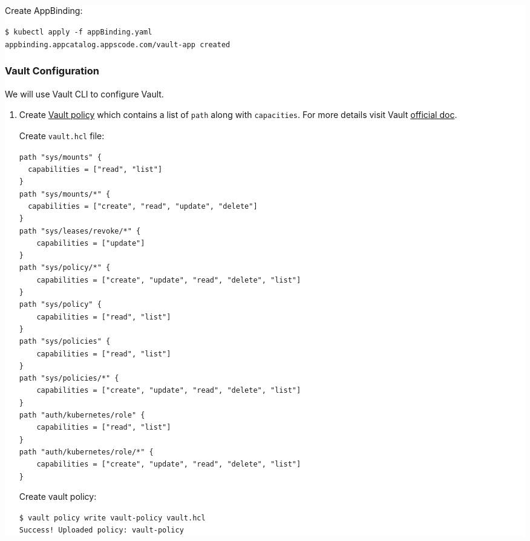 Create AppBinding:

```console
$ kubectl apply -f appBinding.yaml
appbinding.appcatalog.appscode.com/vault-app created
```

### Vault Configuration

We will use Vault CLI to configure Vault.

1. Create [Vault policy](https://www.vaultproject.io/docs/concepts/policies.html) which contains a list of `path` along with
    `capacities`. For more details visit Vault [official doc](https://www.vaultproject.io/docs/concepts/policies.html#creating-policies).

    Create `vault.hcl` file:

    ```hcl
    path "sys/mounts" {
      capabilities = ["read", "list"]
    }
    path "sys/mounts/*" {
      capabilities = ["create", "read", "update", "delete"]
    }
    path "sys/leases/revoke/*" {
        capabilities = ["update"]
    }
    path "sys/policy/*" {
        capabilities = ["create", "update", "read", "delete", "list"]
    }
    path "sys/policy" {
        capabilities = ["read", "list"]
    }
    path "sys/policies" {
        capabilities = ["read", "list"]
    }
    path "sys/policies/*" {
        capabilities = ["create", "update", "read", "delete", "list"]
    }
    path "auth/kubernetes/role" {
        capabilities = ["read", "list"]
    }
    path "auth/kubernetes/role/*" {
        capabilities = ["create", "update", "read", "delete", "list"]
    }
    ```

    Create vault policy:

    ```console
    $ vault policy write vault-policy vault.hcl
    Success! Uploaded policy: vault-policy
    ```
